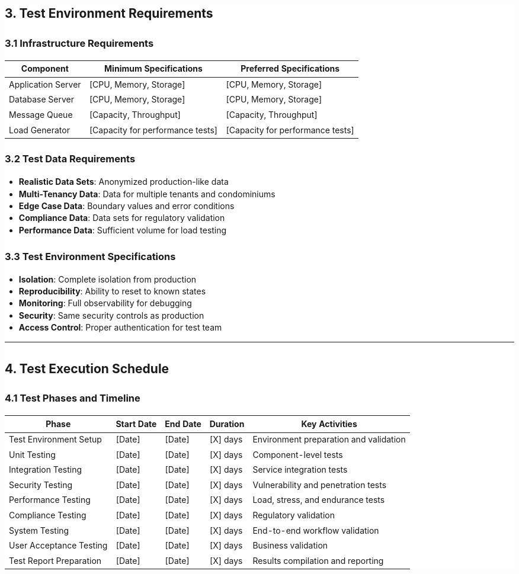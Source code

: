 ## 3. Test Environment Requirements

### 3.1 Infrastructure Requirements
| Component | Minimum Specifications | Preferred Specifications |
|-----------|----------------------|-------------------------|
| Application Server | [CPU, Memory, Storage] | [CPU, Memory, Storage] |
| Database Server | [CPU, Memory, Storage] | [CPU, Memory, Storage] |
| Message Queue | [Capacity, Throughput] | [Capacity, Throughput] |
| Load Generator | [Capacity for performance tests] | [Capacity for performance tests] |

### 3.2 Test Data Requirements
- **Realistic Data Sets**: Anonymized production-like data
- **Multi-Tenancy Data**: Data for multiple tenants and condominiums
- **Edge Case Data**: Boundary values and error conditions
- **Compliance Data**: Data sets for regulatory validation
- **Performance Data**: Sufficient volume for load testing

### 3.3 Test Environment Specifications
- **Isolation**: Complete isolation from production
- **Reproducibility**: Ability to reset to known states
- **Monitoring**: Full observability for debugging
- **Security**: Same security controls as production
- **Access Control**: Proper authentication for test team

---

## 4. Test Execution Schedule

### 4.1 Test Phases and Timeline
| Phase | Start Date | End Date | Duration | Key Activities |
|-------|------------|----------|----------|----------------|
| Test Environment Setup | [Date] | [Date] | [X] days | Environment preparation and validation |
| Unit Testing | [Date] | [Date] | [X] days | Component-level tests |
| Integration Testing | [Date] | [Date] | [X] days | Service integration tests |
| Security Testing | [Date] | [Date] | [X] days | Vulnerability and penetration tests |
| Performance Testing | [Date] | [Date] | [X] days | Load, stress, and endurance tests |
| Compliance Testing | [Date] | [Date] | [X] days | Regulatory validation |
| System Testing | [Date] | [Date] | [X] days | End-to-end workflow validation |
| User Acceptance Testing | [Date] | [Date] | [X] days | Business validation |
| Test Report Preparation | [Date] | [Date] | [X] days | Results compilation and reporting |
